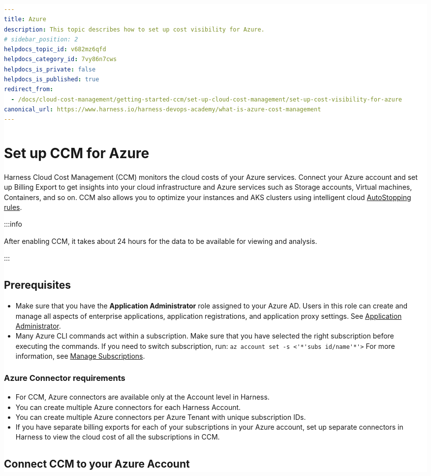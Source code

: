 ```yaml
---
title: Azure
description: This topic describes how to set up cost visibility for Azure.
# sidebar_position: 2
helpdocs_topic_id: v682mz6qfd
helpdocs_category_id: 7vy86n7cws
helpdocs_is_private: false
helpdocs_is_published: true
redirect_from:
  - /docs/cloud-cost-management/getting-started-ccm/set-up-cloud-cost-management/set-up-cost-visibility-for-azure
canonical_url: https://www.harness.io/harness-devops-academy/what-is-azure-cost-management
---
```

# Set up CCM for Azure

Harness Cloud Cost Management (CCM) monitors the cloud costs of your Azure services. Connect your Azure account and set up Billing Export to get insights into your cloud infrastructure and Azure services such as Storage accounts, Virtual machines, Containers, and so on. CCM also allows you to optimize your instances and AKS clusters using intelligent cloud [AutoStopping rules](/docs/category/autostopping-for-azure).

:::info

After enabling CCM, it takes about 24 hours for the data to be available for viewing and analysis.

:::

## Prerequisites

* Make sure that you have the **Application Administrator** role assigned to your Azure AD. Users in this role can create and manage all aspects of enterprise applications, application registrations, and application proxy settings. See [Application Administrator](https://docs.microsoft.com/en-us/azure/active-directory/roles/permissions-reference#application-administrator).
* Many Azure CLI commands act within a subscription. Make sure that you have selected the right subscription before executing the commands.
   If you need to switch subscription, run: ```az account set -s <'*'subs id/name'*'>```
   For more information, see [Manage Subscriptions](https://docs.microsoft.com/en-us/cli/azure/manage-azure-subscriptions-azure-cli).

### Azure Connector requirements

* For CCM, Azure connectors are available only at the Account level in Harness.
* You can create multiple Azure connectors for each Harness Account.
* You can create multiple Azure connectors per Azure Tenant with unique subscription IDs. 
* If you have separate billing exports for each of your subscriptions in your Azure account, set up separate connectors in Harness to view the cloud cost of all the subscriptions in CCM.

## Connect CCM to your Azure Account
